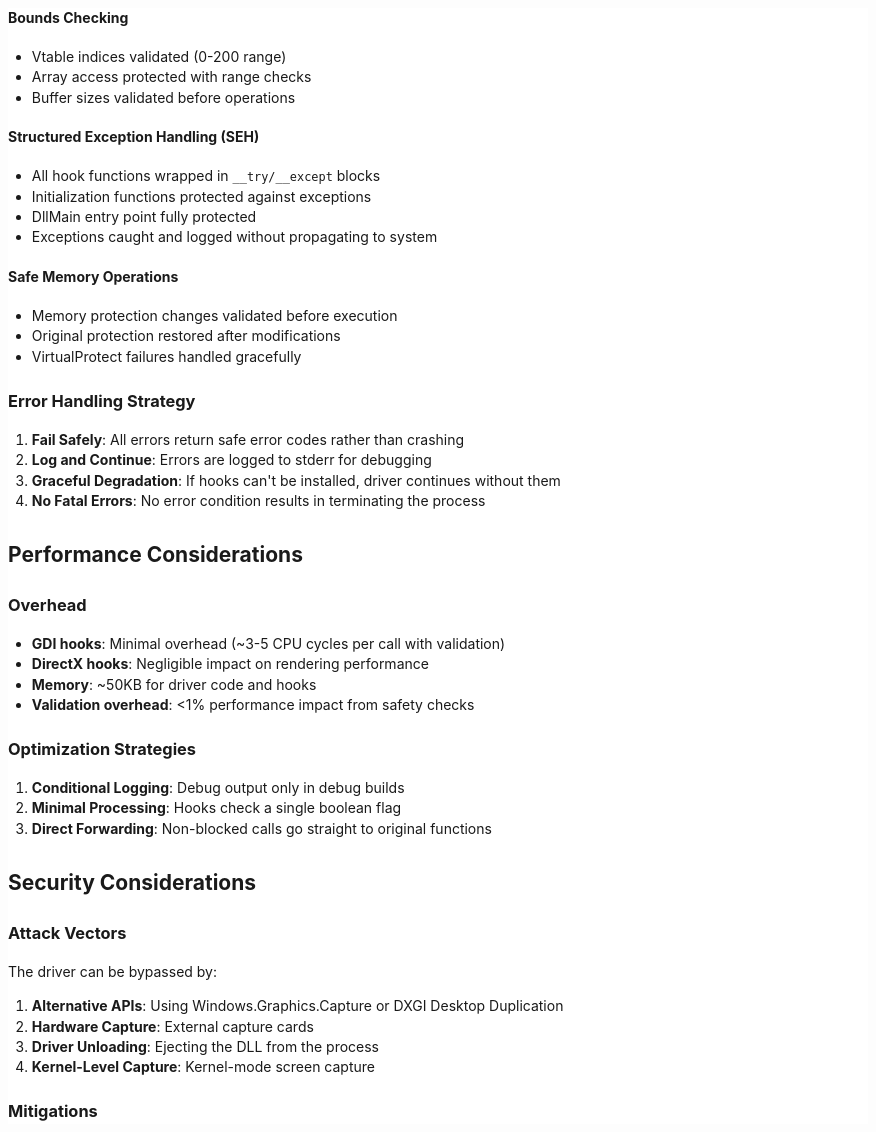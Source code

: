 #### Bounds Checking
- Vtable indices validated (0-200 range)
- Array access protected with range checks
- Buffer sizes validated before operations

#### Structured Exception Handling (SEH)
- All hook functions wrapped in `__try/__except` blocks
- Initialization functions protected against exceptions
- DllMain entry point fully protected
- Exceptions caught and logged without propagating to system

#### Safe Memory Operations
- Memory protection changes validated before execution
- Original protection restored after modifications
- VirtualProtect failures handled gracefully

### Error Handling Strategy

1. **Fail Safely**: All errors return safe error codes rather than crashing
2. **Log and Continue**: Errors are logged to stderr for debugging
3. **Graceful Degradation**: If hooks can't be installed, driver continues without them
4. **No Fatal Errors**: No error condition results in terminating the process

## Performance Considerations

### Overhead

- **GDI hooks**: Minimal overhead (~3-5 CPU cycles per call with validation)
- **DirectX hooks**: Negligible impact on rendering performance
- **Memory**: ~50KB for driver code and hooks
- **Validation overhead**: <1% performance impact from safety checks

### Optimization Strategies

1. **Conditional Logging**: Debug output only in debug builds
2. **Minimal Processing**: Hooks check a single boolean flag
3. **Direct Forwarding**: Non-blocked calls go straight to original functions

## Security Considerations

### Attack Vectors

The driver can be bypassed by:

1. **Alternative APIs**: Using Windows.Graphics.Capture or DXGI Desktop Duplication
2. **Hardware Capture**: External capture cards
3. **Driver Unloading**: Ejecting the DLL from the process
4. **Kernel-Level Capture**: Kernel-mode screen capture

### Mitigations
